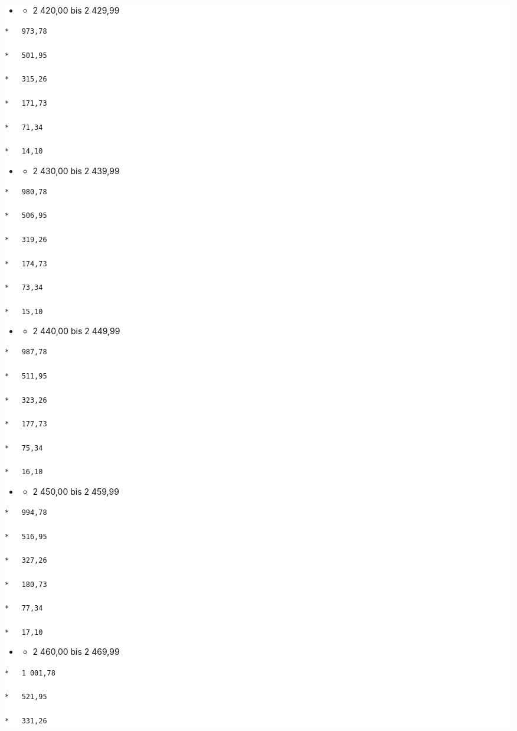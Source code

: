 *    *   2 420,00 bis 2 429,99

    *   973,78

    *   501,95

    *   315,26

    *   171,73

    *   71,34

    *   14,10


*    *   2 430,00 bis 2 439,99

    *   980,78

    *   506,95

    *   319,26

    *   174,73

    *   73,34

    *   15,10


*    *   2 440,00 bis 2 449,99

    *   987,78

    *   511,95

    *   323,26

    *   177,73

    *   75,34

    *   16,10


*    *   2 450,00 bis 2 459,99

    *   994,78

    *   516,95

    *   327,26

    *   180,73

    *   77,34

    *   17,10


*    *   2 460,00 bis 2 469,99

    *   1 001,78

    *   521,95

    *   331,26

